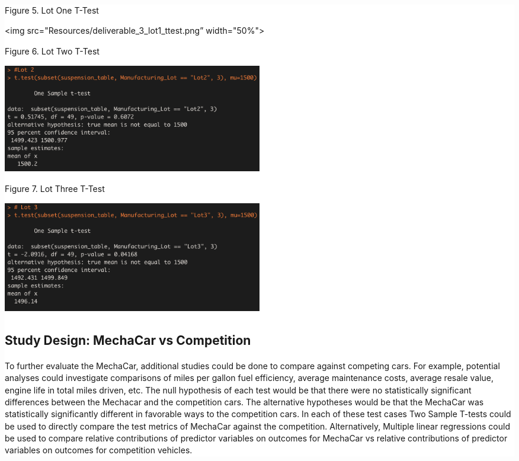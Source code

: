 
Figure 5. Lot One T-Test

<img src="Resources/deliverable_3_lot1_ttest.png” width="50%">


Figure 6. Lot Two T-Test

<img src="Resources/deliverable_3_lot2_ttest.png" width="50%">


Figure 7. Lot Three T-Test

<img src="Resources/deliverable_3_lot3_ttest.png" width="50%">


## Study Design: MechaCar vs Competition
To further evaluate the MechaCar, additional studies could be done to compare against competing cars. For example, potential analyses could investigate comparisons of miles per gallon fuel efficiency, average maintenance costs, average resale value, engine life in total miles driven, etc. The null hypothesis of each test would be that there were no statistically significant differences between the Mechacar and the competition cars. The alternative hypotheses would be that the MechaCar was statistically significantly different in favorable ways to  the competition cars. In each of these test cases Two Sample T-tests could be used to directly compare the test metrics of MechaCar against the competition. Alternatively, Multiple linear regressions could be used to compare relative contributions of predictor variables on outcomes for MechaCar vs  relative contributions of predictor variables on outcomes for competition vehicles. 

